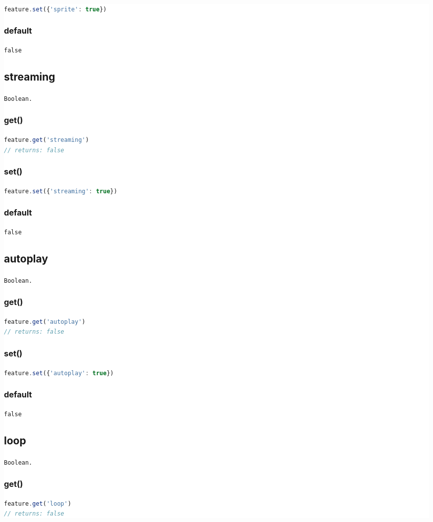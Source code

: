 ```js
feature.set({'sprite': true})
```

### default

`false`

## streaming
`Boolean.`

### get()

```js
feature.get('streaming')
// returns: false
```

### set()

```js
feature.set({'streaming': true})
```
### default

`false`

## autoplay
`Boolean.`

### get()

```js
feature.get('autoplay')
// returns: false
```

### set()

```js
feature.set({'autoplay': true})
```
### default

`false`

## loop
`Boolean.`

### get()

```js
feature.get('loop')
// returns: false
```
